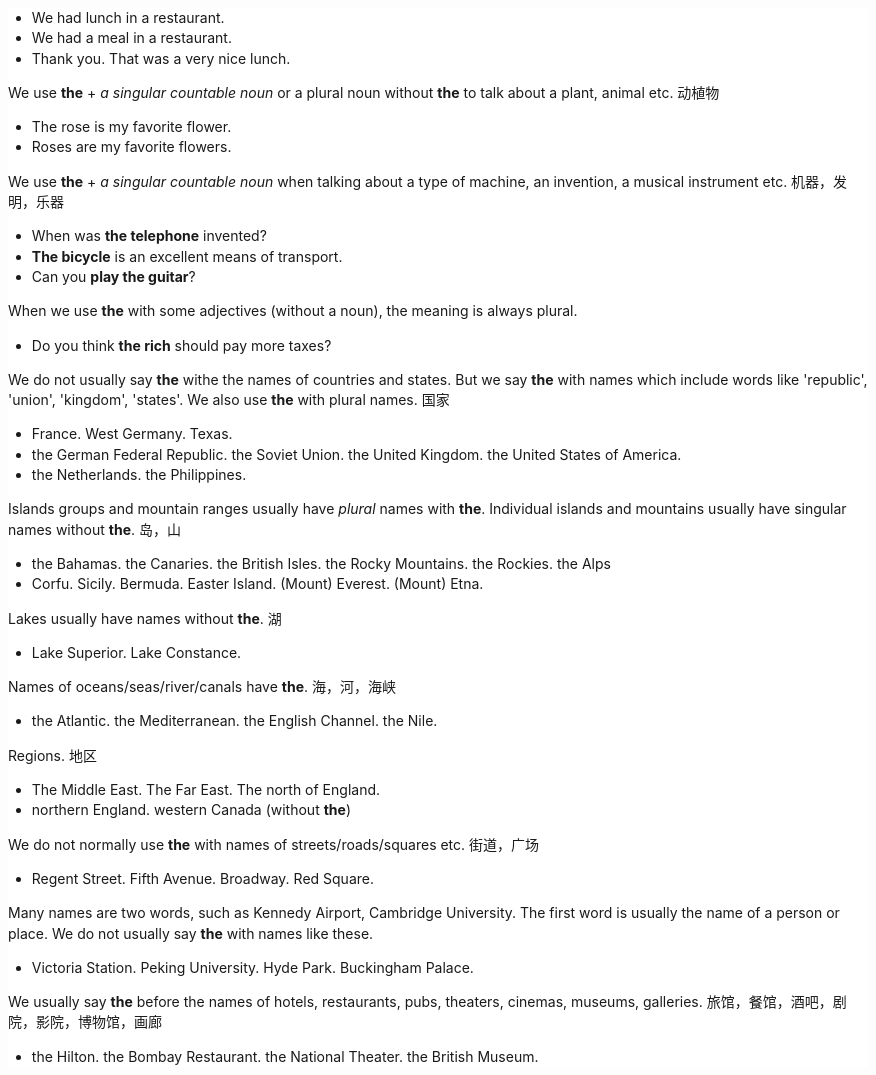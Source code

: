- We had lunch in a restaurant.
- We had a meal in a restaurant.
- Thank you. That was a very nice lunch.

We use **the** + *a singular countable noun* or a plural noun without **the** to talk about a plant, animal etc. 动植物

- The rose is my favorite flower.
- Roses are my favorite flowers.

We use **the** + *a singular countable noun* when talking about a type of machine, an invention, a musical instrument etc. 机器，发明，乐器

- When was **the telephone** invented?
- **The bicycle** is an excellent means of transport.
- Can you **play the guitar**?

When we use **the** with some adjectives (without a noun), the meaning is always plural.

- Do you think **the rich** should pay more taxes?

We do not usually say **the** withe the names of countries and states. But we say **the** with names which include words like 'republic', 'union', 'kingdom', 'states'. We also use **the** with plural names. 国家

- France. West Germany. Texas.
- the German Federal Republic. the Soviet Union. the United Kingdom. the United States of America.
- the Netherlands. the Philippines.

Islands groups and mountain ranges usually have *plural* names with **the**. Individual islands and mountains usually have singular names without **the**. 岛，山

- the Bahamas. the Canaries. the British Isles. the Rocky Mountains. the Rockies. the Alps
-  Corfu. Sicily. Bermuda. Easter Island. (Mount) Everest.  (Mount) Etna.

Lakes usually have names without **the**. 湖

- Lake Superior. Lake Constance.

Names of oceans/seas/river/canals have **the**. 海，河，海峡

- the Atlantic. the Mediterranean. the English Channel. the Nile.

Regions. 地区

- The Middle East. The Far East. The north of England. 
- northern England. western Canada (without **the**)

We do not normally use **the** with names of streets/roads/squares etc. 街道，广场

- Regent Street. Fifth Avenue. Broadway. Red Square.

Many names are two words, such as Kennedy Airport, Cambridge University. The first word is usually the name of a person or place. We do not usually say **the** with names like these.

- Victoria Station. Peking University. Hyde Park. Buckingham Palace.

We usually say **the** before the names of hotels, restaurants, pubs, theaters, cinemas, museums, galleries. 旅馆，餐馆，酒吧，剧院，影院，博物馆，画廊

- the Hilton. the Bombay Restaurant. the National Theater. the British Museum.
